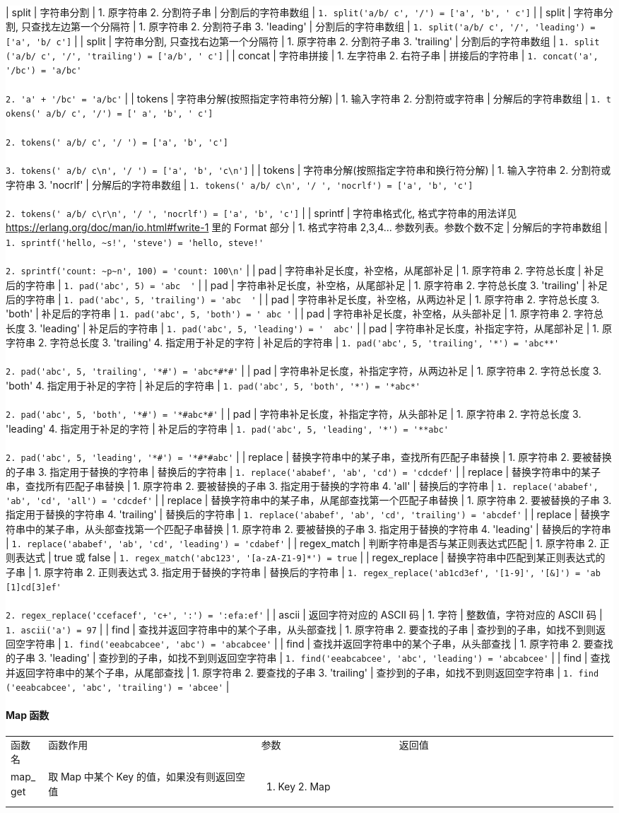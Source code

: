 | split   | 字符串分割    | 1. 原字符串 2. 分割符子串 | 分割后的字符串数组 | `1. split('a/b/ c', '/') = ['a', 'b', ' c']` |
| split   | 字符串分割, 只查找左边第一个分隔符 | 1. 原字符串 2. 分割符子串 3. 'leading' | 分割后的字符串数组 | `1. split('a/b/ c', '/', 'leading') = ['a', 'b/ c']` |
| split   | 字符串分割, 只查找右边第一个分隔符 | 1. 原字符串 2. 分割符子串 3. 'trailing' | 分割后的字符串数组 | `1. split('a/b/ c', '/', 'trailing') = ['a/b', ' c']` |
| concat   | 字符串拼接  | 1. 左字符串 2. 右符子串 | 拼接后的字符串 | `1. concat('a', '/bc') = 'a/bc'`<br/><br/>`2. 'a' + '/bc' = 'a/bc'` |
| tokens   | 字符串分解(按照指定字符串符分解)  | 1. 输入字符串 2. 分割符或字符串 | 分解后的字符串数组 | `1. tokens(' a/b/ c', '/') = [' a', 'b', ' c']`<br/><br/>`2. tokens(' a/b/ c', '/ ') = ['a', 'b', 'c']`<br/><br/>`3. tokens(' a/b/ c\n', '/ ') = ['a', 'b', 'c\n']` |
| tokens   | 字符串分解(按照指定字符串和换行符分解)  | 1. 输入字符串 2. 分割符或字符串 3. 'nocrlf' | 分解后的字符串数组 | `1. tokens(' a/b/ c\n', '/ ', 'nocrlf') = ['a', 'b', 'c']`<br/><br/>`2. tokens(' a/b/ c\r\n', '/ ', 'nocrlf') = ['a', 'b', 'c']` |
| sprintf   | 字符串格式化, 格式字符串的用法详见 https://erlang.org/doc/man/io.html#fwrite-1 里的 Format 部分 | 1. 格式字符串 2,3,4... 参数列表。参数个数不定 | 分解后的字符串数组 | `1. sprintf('hello, ~s!', 'steve') = 'hello, steve!'`<br/><br/>`2. sprintf('count: ~p~n', 100) = 'count: 100\n'` |
| pad   | 字符串补足长度，补空格，从尾部补足  | 1. 原字符串 2. 字符总长度 | 补足后的字符串 | `1. pad('abc', 5) = 'abc  '` |
| pad   | 字符串补足长度，补空格，从尾部补足  | 1. 原字符串 2. 字符总长度 3. 'trailing' | 补足后的字符串 | `1. pad('abc', 5, 'trailing') = 'abc  '` |
| pad   | 字符串补足长度，补空格，从两边补足  | 1. 原字符串 2. 字符总长度 3. 'both' | 补足后的字符串 | `1. pad('abc', 5, 'both') = ' abc '` |
| pad   | 字符串补足长度，补空格，从头部补足  | 1. 原字符串 2. 字符总长度 3. 'leading' | 补足后的字符串 | `1. pad('abc', 5, 'leading') = '  abc'` |
| pad   | 字符串补足长度，补指定字符，从尾部补足  | 1. 原字符串 2. 字符总长度 3. 'trailing' 4. 指定用于补足的字符 | 补足后的字符串 |  `1. pad('abc', 5, 'trailing', '*') = 'abc**'`<br/><br/>`2. pad('abc', 5, 'trailing', '*#') = 'abc*#*#'` |
| pad   | 字符串补足长度，补指定字符，从两边补足  | 1. 原字符串 2. 字符总长度 3. 'both' 4. 指定用于补足的字符 | 补足后的字符串 |  `1. pad('abc', 5, 'both', '*') = '*abc*'`<br/><br/>`2. pad('abc', 5, 'both', '*#') = '*#abc*#'` |
| pad   | 字符串补足长度，补指定字符，从头部补足  | 1. 原字符串 2. 字符总长度 3. 'leading' 4. 指定用于补足的字符 | 补足后的字符串 | `1. pad('abc', 5, 'leading', '*') = '**abc'`<br/><br/>`2. pad('abc', 5, 'leading', '*#') = '*#*#abc'` |
| replace | 替换字符串中的某子串，查找所有匹配子串替换  | 1. 原字符串 2. 要被替换的子串 3. 指定用于替换的字符串 | 替换后的字符串 | `1. replace('ababef', 'ab', 'cd') = 'cdcdef'` |
| replace | 替换字符串中的某子串，查找所有匹配子串替换  | 1. 原字符串 2. 要被替换的子串 3. 指定用于替换的字符串 4. 'all' | 替换后的字符串 | `1. replace('ababef', 'ab', 'cd', 'all') = 'cdcdef'` |
| replace | 替换字符串中的某子串，从尾部查找第一个匹配子串替换  | 1. 原字符串 2. 要被替换的子串 3. 指定用于替换的字符串 4. 'trailing' | 替换后的字符串 | `1. replace('ababef', 'ab', 'cd', 'trailing') = 'abcdef'` |
| replace | 替换字符串中的某子串，从头部查找第一个匹配子串替换  | 1. 原字符串 2. 要被替换的子串 3. 指定用于替换的字符串 4. 'leading' | 替换后的字符串 | `1. replace('ababef', 'ab', 'cd', 'leading') = 'cdabef'` |
| regex_match | 判断字符串是否与某正则表达式匹配  | 1. 原字符串 2. 正则表达式 | true 或 false | `1. regex_match('abc123', '[a-zA-Z1-9]*') = true` |
| regex_replace | 替换字符串中匹配到某正则表达式的子串  | 1. 原字符串 2. 正则表达式 3. 指定用于替换的字符串 | 替换后的字符串 | `1. regex_replace('ab1cd3ef', '[1-9]', '[&]') = 'ab[1]cd[3]ef'`<br/><br/>`2. regex_replace('ccefacef', 'c+', ':') = ':efa:ef'` |
| ascii | 返回字符对应的 ASCII 码  | 1. 字符 | 整数值，字符对应的 ASCII 码 | `1. ascii('a') = 97` |
| find | 查找并返回字符串中的某个子串，从头部查找  | 1. 原字符串 2. 要查找的子串 | 查抄到的子串，如找不到则返回空字符串 | `1. find('eeabcabcee', 'abc') = 'abcabcee'` |
| find | 查找并返回字符串中的某个子串，从头部查找  | 1. 原字符串 2. 要查找的子串 3. 'leading' | 查抄到的子串，如找不到则返回空字符串 | `1. find('eeabcabcee', 'abc', 'leading') = 'abcabcee'` |
| find | 查找并返回字符串中的某个子串，从尾部查找  | 1. 原字符串 2. 要查找的子串 3. 'trailing' | 查抄到的子串，如找不到则返回空字符串 | `1. find('eeabcabcee', 'abc', 'trailing') = 'abcee'` |

#### Map 函数

<table>
<colgroup>
<col style="width: 6%" />
<col style="width: 34%" />
<col style="width: 22%" />
<col style="width: 35%" />
</colgroup>
<tbody>
<tr class="odd">
<td>函数名</td>
<td>函数作用</td>
<td>参数</td>
<td>返回值</td>
</tr>
<tr class="even">
<td>map_get</td>
<td>取 Map 中某个 Key 的值，如果没有则返回空值</td>
<td><ol type="1">
<li>Key 2. Map</li>
</ol></td>